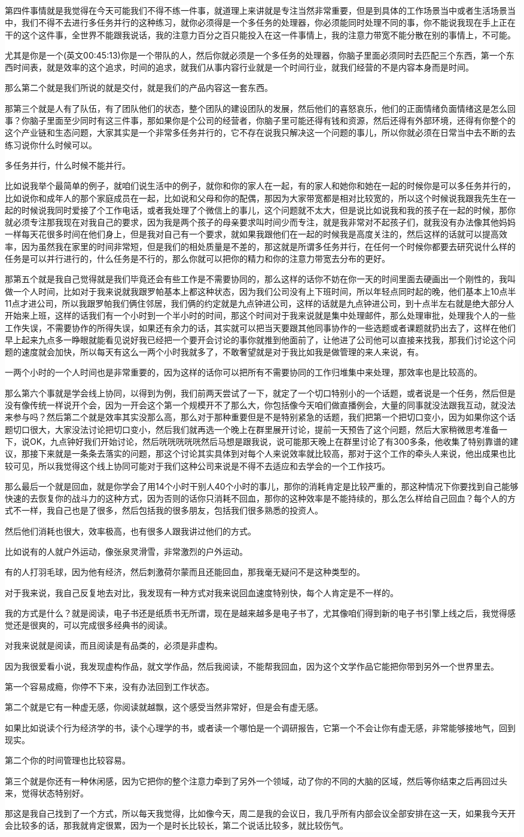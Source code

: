 第四件事情就是我觉得在今天可能我们不得不练一件事，就道理上来讲就是专注当然非常重要，但是到具体的工作场景当中或者生活场景当中，我们不得不去进行多任务并行的这种练习，就你必须得是一个多任务的处理器，你必须能同时处理不同的事，你不能说我现在手上正在干的这个这件事，全世界不能跟我说话，我的注意力百分之百只能投入在这一件事情上，我的注意力带宽不能分散在别的事情上，不可能。

尤其是你是一个(英文00:45:13)你是一个带队的人，然后你就必须是一个多任务的处理器，你脑子里面必须同时去匹配三个东西，第一个东西时间表，就是效率的这个追求，时间的追求，就我们从事内容行业就是一个时间行业，就我们经营的不是内容本身而是时间。

那么第二个就是我们所说的就是交付，就是我们的产品内容这一套东西。

那第三个就是人有了队伍，有了团队他们的状态，整个团队的建设团队的发展，然后他们的喜怒哀乐，他们的正面情绪负面情绪这是怎么回事？你脑子里面至少同时有这三件事，那如果你是个公司的经营者，你脑子里可能还得有钱和资源，然后还得有外部环境，还得有你整个的这个产业链和生态问题，大家其实是一个非常多任务并行的，它不存在说我只解决这一个问题的事儿，所以你就必须在日常当中去不断的去练习说你什么时候可以。

多任务并行，什么时候不能并行。

比如说我举个最简单的例子，就咱们说生活中的例子，就你和你的家人在一起，有的家人和她你和她在一起的时候你是可以多任务并行的，比如说你和成年人的那个家庭成员在一起，比如说和父母和你的配偶，那因为大家带宽都是相对比较宽的，所以这个时候说我跟我先生在一起的时候说我同时爱接了个工作电话，或者我处理了个微信上的事儿，这个问题就不太大，但是说比如说我和我的孩子在一起的时候，那你就必须专注那我现在对我自己的要求，因为我是两个孩子的母亲要求叫时间少而专注，就是我非常对不起孩子们，就我没有办法像其他妈妈一样每天花很多时间在他们身上，但是我对自己有一个要求，就如果我跟他们在一起的时候我是高度关注的，然后这样的话就可以提高效率，因为虽然我在家里的时间非常短，但是我们的相处质量是不差的，那这就是所谓多任务并行，在任何一个时候你都要去研究说什么样的任务是可以并行进行的，什么任务是不行的，那么你就可以把你的精力和你的注意力带宽去分布的更好。

那第五个就是我自己觉得就是我们毕竟还会有些工作是不需要协同的，那么这样的话你不妨在你一天的时间里面去硬画出一个刚性的，我叫做一个人时间，比如对于我来说就我跟罗帕基本上都这种状态，因为我们公司没有上下班时间，所以年轻点同时起的晚，他们基本上10点半11点才进公司，所以我跟罗帕我们俩住邻居，我们俩的约定就是九点钟进公司，这样的话就是九点钟进公司，到十点半左右就是绝大部分人开始来上班，这样的话我们有一个小时到一个半小时的时间，那这个时间对于我来说就是集中处理邮件，那么处理审批，处理我个人的一些工作失误，不需要协作的所得失误，如果还有余力的话，其实就可以把当天要跟其他同事协作的一些选题或者课题就扔出去了，这样在他们早上起来九点多一睁眼就能看见说好我已经把一个要开会讨论的事你就推到他面前了，让他进了公司他可以直接来找我，那我们讨论这个问题的速度就会加快，所以每天有这么一两个小时我就多了，不敢奢望就是对于我比如我是做管理的来人来说，有。

一两个小时的一个人时间也是非常重要的，因为这样的话你可以把所有不需要协同的工作归堆集中来处理，那效率也是比较高的。

那么第六个事就是学会线上协同，以得到为例，我们前两天尝试了一下，就定了一个切口特别小的一个话题，或者说是一个任务，然后但是没有像传统一样说开个会，因为一开会这个第一个规模开不了那么大，你包括像今天咱们做直播例会，大量的同事就没法跟我互动，就没法来参与吗？然后第二个就是效率其实没那么高，那么对于那种重要但是不是特别紧急的话题，我们把第一个把切口变小，因为如果你这个话题切口很大，大家没法讨论把切口变小，然后我们就再选一个晚上在群里展开讨论，提前一天预告了这个问题，然后大家稍微思考准备一下，说OK，九点钟好我们开始讨论，然后咣咣咣咣咣然后马想是跟我说，说可能那天晚上在群里讨论了有300多条，他收集了特别靠谱的建议，那接下来就是一条条去落实的问题，那这个讨论其实具体到对每个人来说效率就比较高，那对于这个工作的牵头人来说，他出成果也比较可见，所以我觉得这个线上协同可能对于我们这种公司来说是不得不去适应和去学会的一个工作技巧。

那么最后一个就是回血，就是你学会了用14个小时干别人40个小时的事儿，那你的消耗肯定是比较严重的，那这种情况下你要找到自己能够快速的去恢复你的战斗力的这种方式，因为否则的话你只消耗不回血，那你的这种效率是不能持续的，那么怎么样给自己回血？每个人的方式不一样，我自己也是了很多，然后包括我的很多朋友，包括我们很多熟悉的投资人。

然后他们消耗也很大，效率极高，也有很多人跟我讲过他们的方式。

比如说有的人就户外运动，像张泉灵滑雪，非常激烈的户外运动。

有的人打羽毛球，因为他有经济，然后刺激荷尔蒙而且还能回血，那我毫无疑问不是这种类型的。

对于我来说，我自己反复地去对比，我发现有一种方式对我来说回血速度特别快，每个人肯定是不一样的。

我的方式是什么？就是阅读，电子书还是纸质书无所谓，现在是越来越多是电子书了，尤其像咱们得到新的电子书引擎上线之后，我觉得感觉还是很爽的，可以完成很多经典书的阅读。

对我来说就是阅读，而且阅读是有品类的，必须是非虚构。

因为我很爱看小说，我发现虚构作品，就文学作品，然后我阅读，不能帮我回血，因为这个文学作品它能把你带到另外一个世界里去。

第一个容易成瘾，你停不下来，没有办法回到工作状态。

第二个就是它有一种虚无感，你阅读就越飘，这个感受当然非常好，但是会有虚无感。

如果比如说读个行为经济学的书，读个心理学的书，或者读一个哪怕是一个调研报告，它第一个不会让你有虚无感，非常能够接地气，回到现实。

第二个你的时间管理也比较容易。

第三个就是你还有一种休闲感，因为它把你的整个注意力牵到了另外一个领域，动了你的不同的大脑的区域，然后等你结束之后再回过头来，觉得状态特别好。

那这是我自己找到了一个方式，所以每天我觉得，比如像今天，周二是我的会议日，我几乎所有内部会议全部安排在这一天，如果我今天开会比较多的话，那我就肯定很累，因为一个是时长比较长，第二个说话比较多，就比较伤气。
